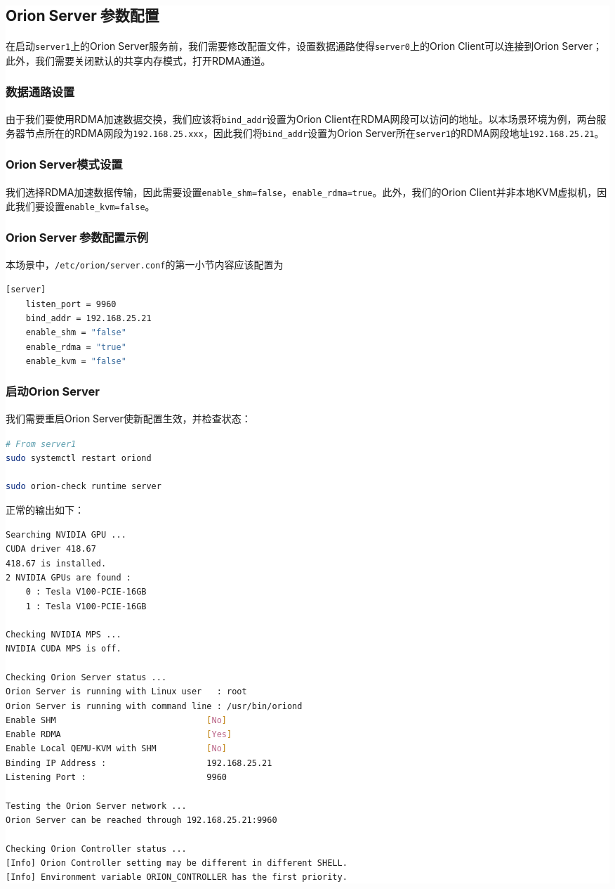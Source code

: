 ## Orion Server 参数配置

在启动`server1`上的Orion Server服务前，我们需要修改配置文件，设置数据通路使得`server0`上的Orion Client可以连接到Orion Server；此外，我们需要关闭默认的共享内存模式，打开RDMA通道。

### 数据通路设置

由于我们要使用RDMA加速数据交换，我们应该将`bind_addr`设置为Orion Client在RDMA网段可以访问的地址。以本场景环境为例，两台服务器节点所在的RDMA网段为`192.168.25.xxx`，因此我们将`bind_addr`设置为Orion Server所在`server1`的RDMA网段地址`192.168.25.21`。

### Orion Server模式设置
我们选择RDMA加速数据传输，因此需要设置`enable_shm=false`，`enable_rdma=true`。此外，我们的Orion Client并非本地KVM虚拟机，因此我们要设置`enable_kvm=false`。

### Orion Server 参数配置示例
本场景中，`/etc/orion/server.conf`的第一小节内容应该配置为
```bash
[server]
    listen_port = 9960                                                          
    bind_addr = 192.168.25.21 
    enable_shm = "false"
    enable_rdma = "true"
    enable_kvm = "false"
```

### 启动Orion Server
我们需要重启Orion Server使新配置生效，并检查状态：

```bash
# From server1
sudo systemctl restart oriond

sudo orion-check runtime server
```

正常的输出如下：

```bash
Searching NVIDIA GPU ...
CUDA driver 418.67
418.67 is installed.
2 NVIDIA GPUs are found :
    0 : Tesla V100-PCIE-16GB
    1 : Tesla V100-PCIE-16GB

Checking NVIDIA MPS ...
NVIDIA CUDA MPS is off.

Checking Orion Server status ...
Orion Server is running with Linux user   : root
Orion Server is running with command line : /usr/bin/oriond 
Enable SHM                              [No]
Enable RDMA                             [Yes]
Enable Local QEMU-KVM with SHM          [No]
Binding IP Address :                    192.168.25.21
Listening Port :                        9960

Testing the Orion Server network ...
Orion Server can be reached through 192.168.25.21:9960

Checking Orion Controller status ...
[Info] Orion Controller setting may be different in different SHELL.
[Info] Environment variable ORION_CONTROLLER has the first priority.

```